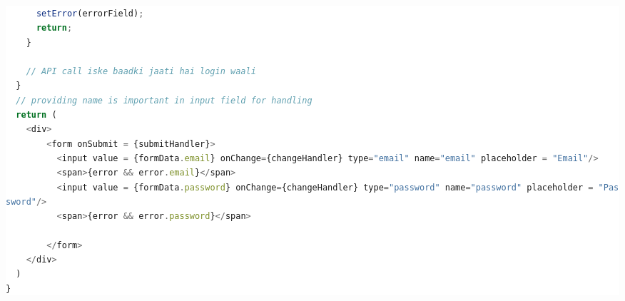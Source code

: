 ``` JavaScript []
      setError(errorField);
      return;
    }

    // API call iske baadki jaati hai login waali
  }
  // providing name is important in input field for handling
  return (
    <div>
        <form onSubmit = {submitHandler}>
          <input value = {formData.email} onChange={changeHandler} type="email" name="email" placeholder = "Email"/>
          <span>{error && error.email}</span>
          <input value = {formData.password} onChange={changeHandler} type="password" name="password" placeholder = "Password"/>
          <span>{error && error.password}</span>

        </form>
    </div>
  )
}
```

